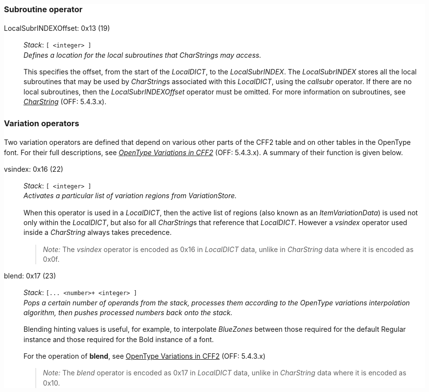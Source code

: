 
### Subroutine operator

<dl>

  <dt>LocalSubrINDEXOffset: 0x13 (19)</dt>
  <dd>
  
  *Stack*: `[ <integer> ]`  
  *Defines a location for the local subroutines that CharStrings may access.*
  
  This specifies the offset, from the start of the *LocalDICT*, to the *LocalSubrINDEX*. The *LocalSubrINDEX* stores all the local subroutines that may be used by *CharString*s associated with this *LocalDICT*, using the *callsubr* operator. If there are no local subroutines, then the *LocalSubrINDEXOffset* operator must be omitted. For more information on subroutines, see [*CharString*](cff2-08-charstring.md) (OFF: 5.4.3.x).
  </dd>

</dl>

### Variation operators

Two variation operators are defined that depend on various other parts of the CFF2 table and on other tables in the OpenType font. For their full descriptions, see [*OpenType Variations in CFF2*](cff2-10-variation.md) (OFF: 5.4.3.x). A summary of their function is given below.

<dl>

  <dt>vsindex: 0x16 (22)</dt>
  <dd>
  
*Stack*: `[ <integer> ]`  
*Activates a particular list of variation regions from VariationStore.*

When this operator is used in a *LocalDICT*, then the active list of regions (also known as an *ItemVariationData*) is used not only within the *LocalDICT*, but also for all *CharString*s that reference that *LocalDICT*. However a *vsindex* operator used inside a *CharString* always takes precedence.

> *Note:* The *vsindex* operator is encoded as 0x16 in *LocalDICT* data, unlike in *CharString* data where it is encoded as 0x0f.
  </dd>

  <dt>blend: 0x17 (23)</dt>
  <dd>
  
*Stack*: `[... <number>+ <integer> ]`  
*Pops a certain number of operands from the stack, processes them according to the OpenType variations interpolation algorithm, then pushes processed numbers back onto the stack.*

Blending hinting values is useful, for example, to interpolate *BlueZones* between those required for the default Regular instance and those required for the Bold instance of a font.

For the operation of **blend**, see [OpenType Variations in CFF2](cff2-10-variation.md) (OFF: 5.4.3.x)

> *Note:* The *blend* operator is encoded as 0x17 in *LocalDICT* data, unlike in *CharString* data where it is encoded as 0x10.
